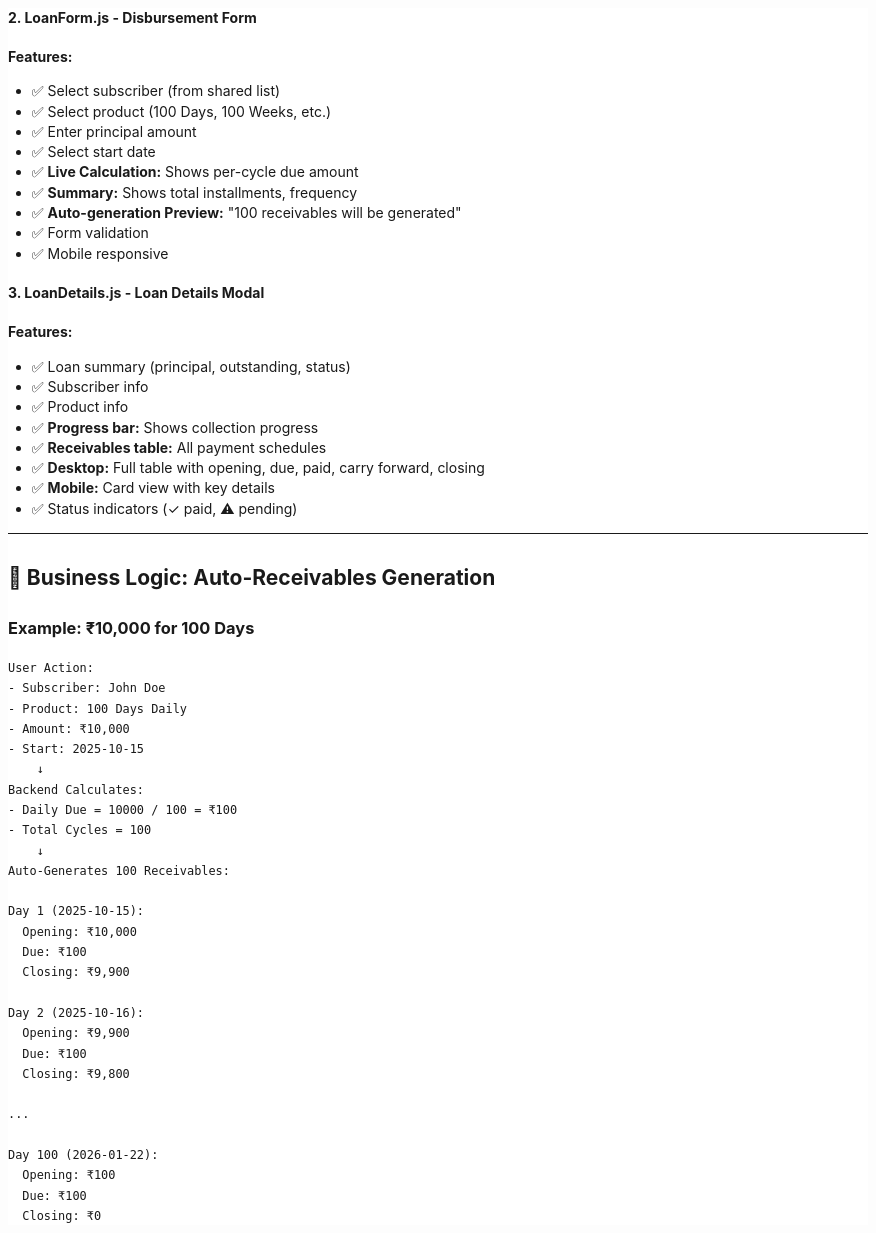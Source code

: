 #### **2. LoanForm.js** - Disbursement Form
**Features:**
- ✅ Select subscriber (from shared list)
- ✅ Select product (100 Days, 100 Weeks, etc.)
- ✅ Enter principal amount
- ✅ Select start date
- ✅ **Live Calculation:** Shows per-cycle due amount
- ✅ **Summary:** Shows total installments, frequency
- ✅ **Auto-generation Preview:** "100 receivables will be generated"
- ✅ Form validation
- ✅ Mobile responsive

#### **3. LoanDetails.js** - Loan Details Modal
**Features:**
- ✅ Loan summary (principal, outstanding, status)
- ✅ Subscriber info
- ✅ Product info
- ✅ **Progress bar:** Shows collection progress
- ✅ **Receivables table:** All payment schedules
- ✅ **Desktop:** Full table with opening, due, paid, carry forward, closing
- ✅ **Mobile:** Card view with key details
- ✅ Status indicators (✓ paid, ⚠ pending)

---

## 🔄 **Business Logic: Auto-Receivables Generation**

### **Example: ₹10,000 for 100 Days**

```
User Action:
- Subscriber: John Doe
- Product: 100 Days Daily
- Amount: ₹10,000
- Start: 2025-10-15
    ↓
Backend Calculates:
- Daily Due = 10000 / 100 = ₹100
- Total Cycles = 100
    ↓
Auto-Generates 100 Receivables:

Day 1 (2025-10-15):
  Opening: ₹10,000
  Due: ₹100
  Closing: ₹9,900

Day 2 (2025-10-16):
  Opening: ₹9,900
  Due: ₹100
  Closing: ₹9,800

...

Day 100 (2026-01-22):
  Opening: ₹100
  Due: ₹100
  Closing: ₹0
```
